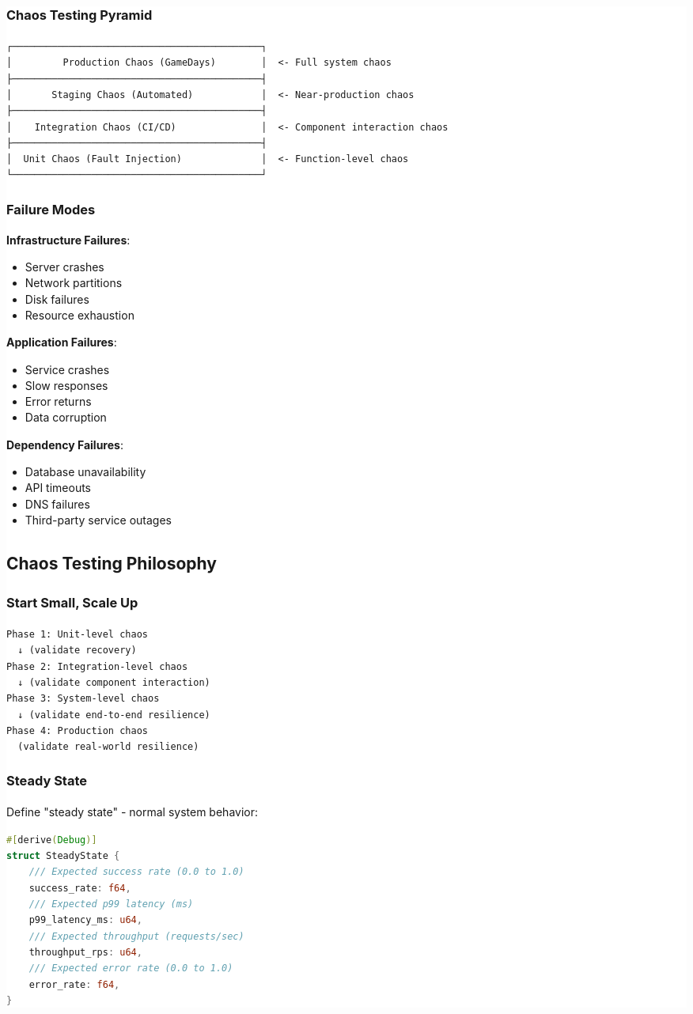 ### Chaos Testing Pyramid

```
┌────────────────────────────────────────────┐
│         Production Chaos (GameDays)        │  <- Full system chaos
├────────────────────────────────────────────┤
│       Staging Chaos (Automated)            │  <- Near-production chaos
├────────────────────────────────────────────┤
│    Integration Chaos (CI/CD)               │  <- Component interaction chaos
├────────────────────────────────────────────┤
│  Unit Chaos (Fault Injection)              │  <- Function-level chaos
└────────────────────────────────────────────┘
```

### Failure Modes

**Infrastructure Failures**:
- Server crashes
- Network partitions
- Disk failures
- Resource exhaustion

**Application Failures**:
- Service crashes
- Slow responses
- Error returns
- Data corruption

**Dependency Failures**:
- Database unavailability
- API timeouts
- DNS failures
- Third-party service outages

## Chaos Testing Philosophy

### Start Small, Scale Up

```
Phase 1: Unit-level chaos
  ↓ (validate recovery)
Phase 2: Integration-level chaos
  ↓ (validate component interaction)
Phase 3: System-level chaos
  ↓ (validate end-to-end resilience)
Phase 4: Production chaos
  (validate real-world resilience)
```

### Steady State

Define "steady state" - normal system behavior:
```rust
#[derive(Debug)]
struct SteadyState {
    /// Expected success rate (0.0 to 1.0)
    success_rate: f64,
    /// Expected p99 latency (ms)
    p99_latency_ms: u64,
    /// Expected throughput (requests/sec)
    throughput_rps: u64,
    /// Expected error rate (0.0 to 1.0)
    error_rate: f64,
}

```